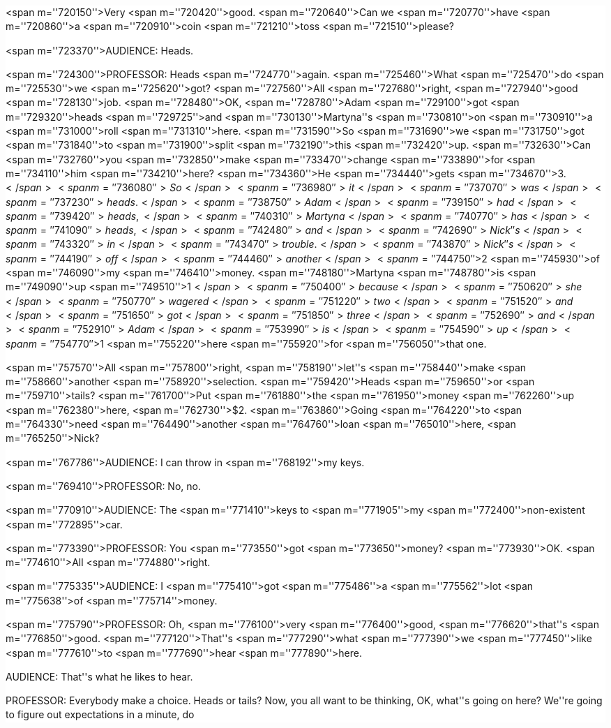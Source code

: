   <span m=''720150''>Very</span> <span m=''720420''>good.</span> <span m=''720640''>Can
  we</span> <span m=''720770''>have</span> <span m=''720860''>a</span> <span m=''720910''>coin</span>
  <span m=''721210''>toss</span> <span m=''721510''>please?</span> </p><p><span m=''723370''>AUDIENCE:
  Heads.</span> </p><p><span m=''724300''>PROFESSOR: Heads</span> <span m=''724770''>again.</span>
  <span m=''725460''>What</span> <span m=''725470''>do</span> <span m=''725530''>we</span>
  <span m=''725620''>got?</span> <span m=''727560''>All</span> <span m=''727680''>right,</span>
  <span m=''727940''>good</span> <span m=''728130''>job.</span> <span m=''728480''>OK,</span>
  <span m=''728780''>Adam</span> <span m=''729100''>got</span> <span m=''729320''>heads</span>
  <span m=''729725''>and</span> <span m=''730130''>Martyna''s</span> <span m=''730810''>on</span>
  <span m=''730910''>a</span> <span m=''731000''>roll</span> <span m=''731310''>here.</span>
  <span m=''731590''>So</span> <span m=''731690''>we</span> <span m=''731750''>got</span>
  <span m=''731840''>to</span> <span m=''731900''>split</span> <span m=''732190''>this</span>
  <span m=''732420''>up.</span> <span m=''732630''>Can</span> <span m=''732760''>you</span>
  <span m=''732850''>make</span> <span m=''733470''>change</span> <span m=''733890''>for</span>
  <span m=''734110''>him</span> <span m=''734210''>here?</span> <span m=''734360''>He</span>
  <span m=''734440''>gets</span> <span m=''734670''>$3.</span> <span m=''736080''>So</span>
  <span m=''736980''>it</span> <span m=''737070''>was</span> <span m=''737230''>heads.</span>
  <span m=''738750''>Adam</span> <span m=''739150''>had</span> <span m=''739420''>heads,</span>
  <span m=''740310''>Martyna</span> <span m=''740770''>has</span> <span m=''741090''>heads,</span>
  <span m=''742480''>and</span> <span m=''742690''>Nick''s</span> <span m=''743320''>in</span>
  <span m=''743470''>trouble.</span> <span m=''743870''>Nick''s</span> <span m=''744190''>off</span>
  <span m=''744460''>another</span> <span m=''744750''>$2</span> <span m=''745930''>of</span>
  <span m=''746090''>my</span> <span m=''746410''>money.</span> <span m=''748180''>Martyna</span>
  <span m=''748780''>is</span> <span m=''749090''>up</span> <span m=''749510''>$1</span>
  <span m=''750400''>because</span> <span m=''750620''>she</span> <span m=''750770''>wagered</span>
  <span m=''751220''>two</span> <span m=''751520''>and</span> <span m=''751650''>got</span>
  <span m=''751850''>three</span> <span m=''752690''>and</span> <span m=''752910''>Adam</span>
  <span m=''753990''>is</span> <span m=''754590''>up</span> <span m=''754770''>$1</span>
  <span m=''755220''>here</span> <span m=''755920''>for</span> <span m=''756050''>that
  one.</span> </p><p><span m=''757570''>All</span> <span m=''757800''>right,</span>
  <span m=''758190''>let''s</span> <span m=''758440''>make</span> <span m=''758660''>another</span>
  <span m=''758920''>selection.</span> <span m=''759420''>Heads</span> <span m=''759650''>or</span>
  <span m=''759710''>tails?</span> <span m=''761700''>Put</span> <span m=''761880''>the</span>
  <span m=''761950''>money</span> <span m=''762260''>up</span> <span m=''762380''>here,</span>
  <span m=''762730''>$2.</span> <span m=''763860''>Going</span> <span m=''764220''>to</span>
  <span m=''764330''>need</span> <span m=''764490''>another</span> <span m=''764760''>loan</span>
  <span m=''765010''>here,</span> <span m=''765250''>Nick?</span> </p><p><span m=''767786''>AUDIENCE:  I
  can throw in</span> <span m=''768192''>my keys.</span> </p><p><span m=''769410''>PROFESSOR:
  No, no.</span> </p><p><span m=''770910''>AUDIENCE: The</span> <span m=''771410''>keys
  to</span> <span m=''771905''>my</span> <span m=''772400''>non-existent</span> <span
  m=''772895''>car.</span> </p><p><span m=''773390''>PROFESSOR: You</span> <span m=''773550''>got</span>
  <span m=''773650''>money?</span> <span m=''773930''>OK.</span> <span m=''774610''>All</span>
  <span m=''774880''>right.</span> </p><p><span m=''775335''>AUDIENCE: I</span> <span
  m=''775410''>got</span> <span m=''775486''>a</span> <span m=''775562''>lot</span>
  <span m=''775638''>of</span> <span m=''775714''>money.</span> </p><p><span m=''775790''>PROFESSOR:
  Oh,</span> <span m=''776100''>very</span> <span m=''776400''>good,</span> <span
  m=''776620''>that''s</span> <span m=''776850''>good.</span> <span m=''777120''>That''s</span>
  <span m=''777290''>what</span> <span m=''777390''>we</span> <span m=''777450''>like</span>
  <span m=''777610''>to</span> <span m=''777690''>hear</span> <span m=''777890''>here.</span>
  </p><p><span m=''780030''>AUDIENCE: That''s what he</span> <span m=''780450''>likes
  to hear.</span> </p><p><span m=''781600''>PROFESSOR: Everybody</span> <span m=''782040''>make</span>
  <span m=''782250''>a</span> <span m=''782300''>choice.</span> <span m=''783590''>Heads</span>
  <span m=''783900''>or</span> <span m=''783960''>tails?</span> <span m=''785050''>Now,</span>
  <span m=''785190''>you</span> <span m=''785300''>all</span> <span m=''785430''>want</span>
  <span m=''785550''>to</span> <span m=''785610''>be</span> <span m=''785690''>thinking,</span>
  <span m=''786240''>OK,</span> <span m=''786690''>what''s</span> <span m=''786880''>going</span>
  <span m=''787120''>on</span> <span m=''787340''>here?</span> <span m=''789660''>We''re
  going</span> <span m=''789780''>to</span> <span m=''790060''>figure</span> <span
  m=''790240''>out</span> <span m=''790320''>expectations</span> <span m=''790930''>in</span>
  <span m=''791000''>a</span> <span m=''791040''>minute,</span> <span m=''791400''>do</span>
